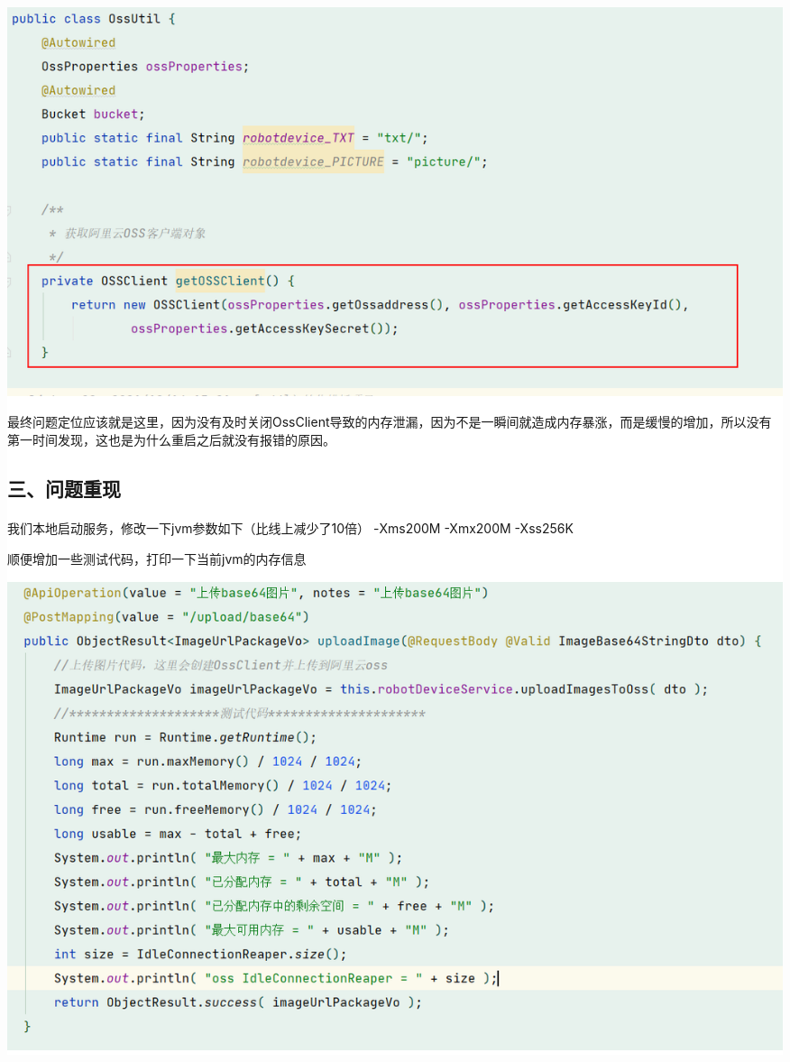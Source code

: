 ![img](img/%E5%AE%9E%E4%B9%A0%E9%A1%B9%E7%9B%AE/785993-20220228192324859-1582604563.png)

最终问题定位应该就是这里，因为没有及时关闭OssClient导致的内存泄漏，因为不是一瞬间就造成内存暴涨，而是缓慢的增加，所以没有第一时间发现，这也是为什么重启之后就没有报错的原因。

## 三、问题重现

我们本地启动服务，修改一下jvm参数如下（比线上减少了10倍）
-Xms200M -Xmx200M -Xss256K

顺便增加一些测试代码，打印一下当前jvm的内存信息

![img](img/%E5%AE%9E%E4%B9%A0%E9%A1%B9%E7%9B%AE/785993-20220228192346381-477386337.png)

